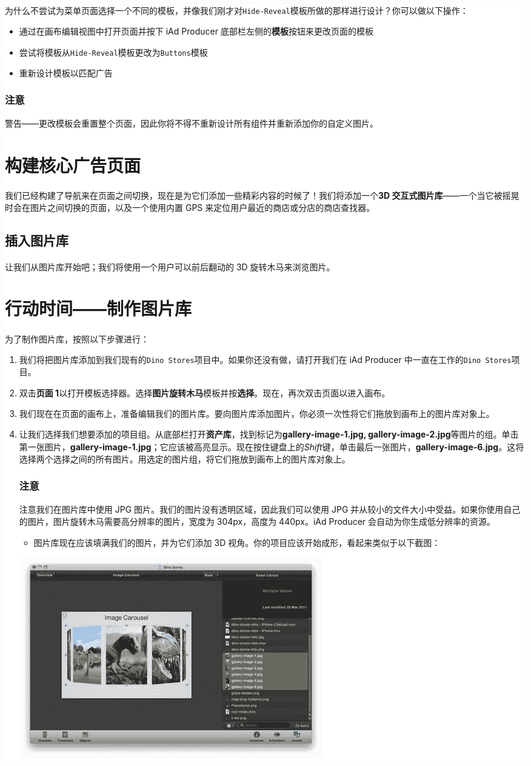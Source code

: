 为什么不尝试为菜单页面选择一个不同的模板，并像我们刚才对`Hide-Reveal`模板所做的那样进行设计？你可以做以下操作：

+   通过在画布编辑视图中打开页面并按下 iAd Producer 底部栏左侧的**模板**按钮来更改页面的模板

+   尝试将模板从`Hide-Reveal`模板更改为`Buttons`模板

+   重新设计模板以匹配广告

### 注意

警告——更改模板会重置整个页面，因此你将不得不重新设计所有组件并重新添加你的自定义图片。

# 构建核心广告页面

我们已经构建了导航来在页面之间切换，现在是为它们添加一些精彩内容的时候了！我们将添加一个**3D 交互式图片库**——一个当它被摇晃时会在图片之间切换的页面，以及一个使用内置 GPS 来定位用户最近的商店或分店的商店查找器。

## 插入图片库

让我们从图片库开始吧；我们将使用一个用户可以前后翻动的 3D 旋转木马来浏览图片。

# 行动时间——制作图片库

为了制作图片库，按照以下步骤进行：

1.  我们将把图片库添加到我们现有的`Dino Stores`项目中。如果你还没有做，请打开我们在 iAd Producer 中一直在工作的`Dino Stores`项目。

1.  双击**页面 1**以打开模板选择器。选择**图片旋转木马**模板并按**选择**。现在，再次双击页面以进入画布。

1.  我们现在在页面的画布上，准备编辑我们的图片库。要向图片库添加图片，你必须一次性将它们拖放到画布上的图片库对象上。

1.  让我们选择我们想要添加的项目组。从底部栏打开**资产库**，找到标记为**gallery-image-1.jpg, gallery-image-2.jpg**等图片的组。单击第一张图片，**gallery-image-1.jpg**；它应该被高亮显示。现在按住键盘上的*Shift*键，单击最后一张图片，**gallery-image-6.jpg**。这将选择两个选择之间的所有图片。用选定的图片组，将它们拖放到画布上的图片库对象上。

    ### 注意

    注意我们在图片库中使用 JPG 图片。我们的图片没有透明区域，因此我们可以使用 JPG 并从较小的文件大小中受益。如果你使用自己的图片，图片旋转木马需要高分辨率的图片，宽度为 304px，高度为 440px。iAd Producer 会自动为你生成低分辨率的资源。

    +   图片库现在应该填满我们的图片，并为它们添加 3D 视角。你的项目应该开始成形，看起来类似于以下截图：

    ![行动时间——制作图片库](img/1321_03_24.jpg)
